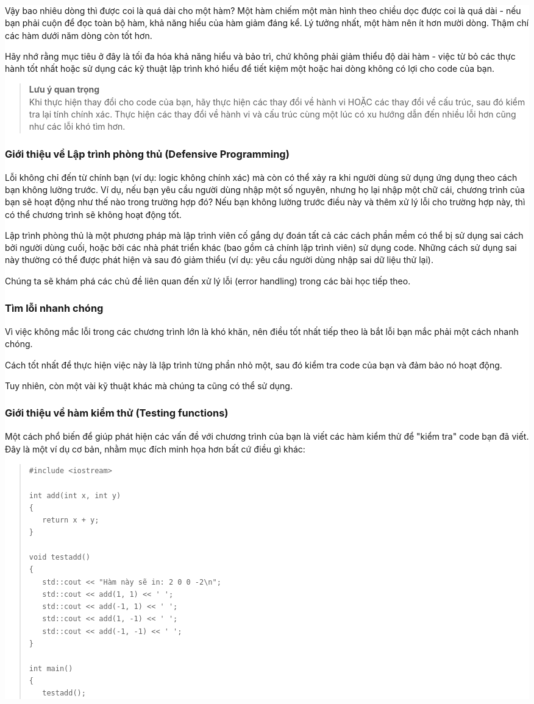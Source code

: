 Vậy bao nhiêu dòng thì được coi là quá dài cho một hàm? Một hàm chiếm một màn hình theo chiều dọc được coi là quá dài - nếu bạn phải cuộn để đọc toàn bộ hàm, khả năng hiểu của hàm giảm đáng kể. Lý tưởng nhất, một hàm nên ít hơn mười dòng. Thậm chí các hàm dưới năm dòng còn tốt hơn.

Hãy nhớ rằng mục tiêu ở đây là tối đa hóa khả năng hiểu và bảo trì, chứ không phải giảm thiểu độ dài hàm - việc từ bỏ các thực hành tốt nhất hoặc sử dụng các kỹ thuật lập trình khó hiểu để tiết kiệm một hoặc hai dòng không có lợi cho code của bạn.

>**Lưu ý quan trọng**<br>
>Khi thực hiện thay đổi cho code của bạn, hãy thực hiện các thay đổi về hành vi HOẶC các thay đổi về cấu trúc, sau đó kiểm tra lại tính chính xác. Thực hiện các thay đổi về hành vi và cấu trúc cùng một lúc có xu hướng dẫn đến nhiều lỗi hơn cũng như các lỗi khó tìm hơn.

### **Giới thiệu về Lập trình phòng thủ (Defensive Programming)**

Lỗi không chỉ đến từ chính bạn (ví dụ: logic không chính xác) mà còn có thể xảy ra khi người dùng sử dụng ứng dụng theo cách bạn không lường trước. Ví dụ, nếu bạn yêu cầu người dùng nhập một số nguyên, nhưng họ lại nhập một chữ cái, chương trình của bạn sẽ hoạt động như thế nào trong trường hợp đó? Nếu bạn không lường trước điều này và thêm xử lý lỗi cho trường hợp này, thì có thể chương trình sẽ không hoạt động tốt.

Lập trình phòng thủ là một phương pháp mà lập trình viên cố gắng dự đoán tất cả các cách phần mềm có thể bị sử dụng sai cách bởi người dùng cuối, hoặc bởi các nhà phát triển khác (bao gồm cả chính lập trình viên) sử dụng code. Những cách sử dụng sai này thường có thể được phát hiện và sau đó giảm thiểu (ví dụ: yêu cầu người dùng nhập sai dữ liệu thử lại).

Chúng ta sẽ khám phá các chủ đề liên quan đến xử lý lỗi (error handling) trong các bài học tiếp theo.

### **Tìm lỗi nhanh chóng** 

Vì việc không mắc lỗi trong các chương trình lớn là khó khăn, nên điều tốt nhất tiếp theo là bắt lỗi bạn mắc phải một cách nhanh chóng.

Cách tốt nhất để thực hiện việc này là lập trình từng phần nhỏ một, sau đó kiểm tra code của bạn và đảm bảo nó hoạt động.

Tuy nhiên, còn một vài kỹ thuật khác mà chúng ta cũng có thể sử dụng.

### **Giới thiệu về hàm kiểm thử (Testing functions)** 

Một cách phổ biến để giúp phát hiện các vấn đề với chương trình của bạn là viết các hàm kiểm thử để "kiểm tra" code bạn đã viết. Đây là một ví dụ cơ bản, nhằm mục đích minh họa hơn bất cứ điều gì khác:

>```
>#include <iostream>
>
>int add(int x, int y)
>{
>    return x + y;
>}
>
>void testadd()
>{
>    std::cout << "Hàm này sẽ in: 2 0 0 -2\n";
>    std::cout << add(1, 1) << ' ';
>    std::cout << add(-1, 1) << ' ';
>    std::cout << add(1, -1) << ' ';
>    std::cout << add(-1, -1) << ' ';
>}
>
>int main()
>{
>    testadd();
>